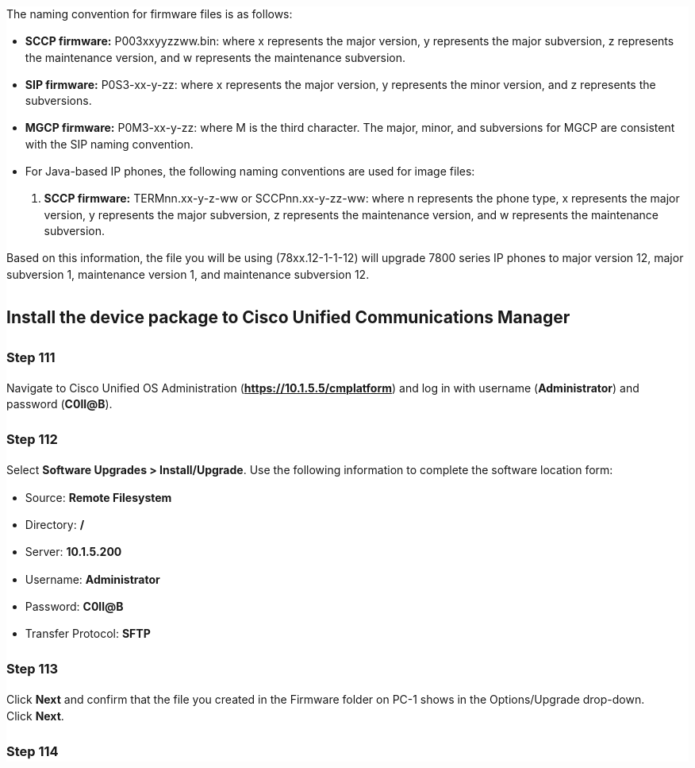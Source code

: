 The naming convention for firmware files is as follows:

- **SCCP firmware:** P003xxyyzzww.bin: where x represents the major version, y represents the major subversion, z represents the maintenance version, and w represents the maintenance subversion.
    
- **SIP firmware:** P0S3-xx-y-zz: where x represents the major version, y represents the minor version, and z represents the subversions.
    
- **MGCP firmware:** P0M3-xx-y-zz: where M is the third character. The major, minor, and subversions for MGCP are consistent with the SIP naming convention.
    
- For Java-based IP phones, the following naming conventions are used for image files:
    
    1. **SCCP firmware:** TERMnn.xx-y-z-ww or SCCPnn.xx-y-zz-ww: where n represents the phone type, x represents the major version, y represents the major subversion, z represents the maintenance version, and w represents the maintenance subversion.
        

Based on this information, the file you will be using (78xx.12-1-1-12) will upgrade 7800 series IP phones to major version 12, major subversion 1, maintenance version 1, and maintenance subversion 12.

## Install the device package to Cisco Unified Communications Manager

### Step 111

Navigate to Cisco Unified OS Administration (**https://10.1.5.5/cmplatform**) and log in with username (**Administrator**) and password (**C0ll@B**).

### Step 112



Select **Software Upgrades > Install/Upgrade**. Use the following information to complete the software location form:

- Source: **Remote Filesystem**
    
- Directory: **/**
    
- Server: **10.1.5.200**
    
- Username: **Administrator**
    
- Password: **C0ll@B**
    
- Transfer Protocol: **SFTP**
    

### Step 113



Click **Next** and confirm that the file you created in the Firmware folder on PC-1 shows in the Options/Upgrade drop-down. Click **Next**.

### Step 114
